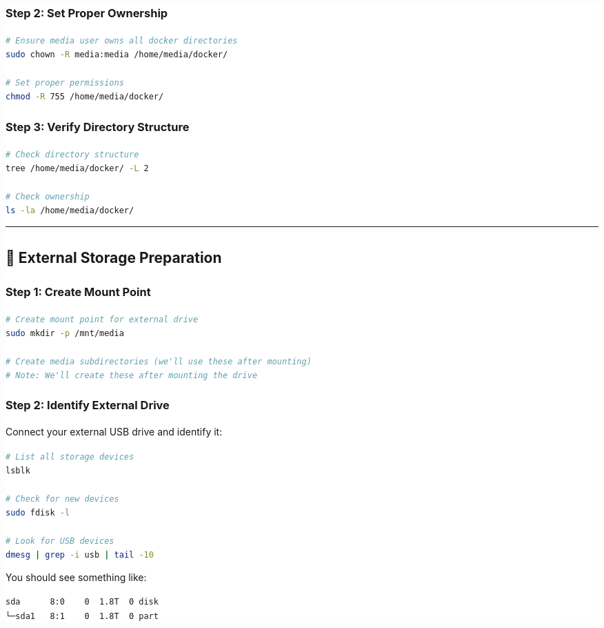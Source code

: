 ### **Step 2: Set Proper Ownership**

```bash
# Ensure media user owns all docker directories
sudo chown -R media:media /home/media/docker/

# Set proper permissions
chmod -R 755 /home/media/docker/
```

### **Step 3: Verify Directory Structure**

```bash
# Check directory structure
tree /home/media/docker/ -L 2

# Check ownership
ls -la /home/media/docker/
```

---

## 💾 **External Storage Preparation**

### **Step 1: Create Mount Point**

```bash
# Create mount point for external drive
sudo mkdir -p /mnt/media

# Create media subdirectories (we'll use these after mounting)
# Note: We'll create these after mounting the drive
```

### **Step 2: Identify External Drive**

Connect your external USB drive and identify it:

```bash
# List all storage devices
lsblk

# Check for new devices
sudo fdisk -l

# Look for USB devices
dmesg | grep -i usb | tail -10
```

You should see something like:
```
sda      8:0    0  1.8T  0 disk 
└─sda1   8:1    0  1.8T  0 part
```
